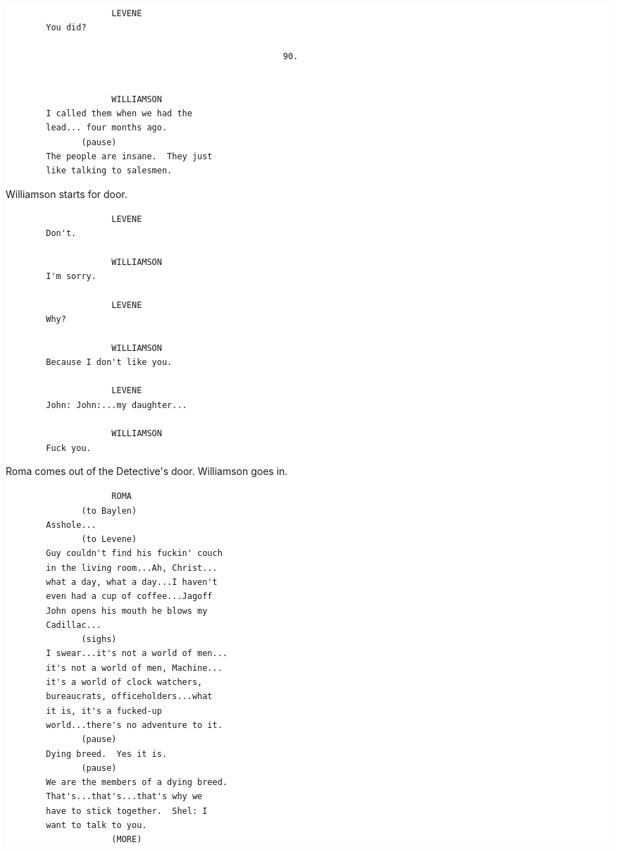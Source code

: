                          LEVENE
            You did?

                                                           90.


                         WILLIAMSON
            I called them when we had the
            lead... four months ago.
                   (pause)
            The people are insane.  They just
            like talking to salesmen.

Williamson starts for door.

                         LEVENE
            Don't.

                         WILLIAMSON
            I'm sorry.

                         LEVENE
            Why?

                         WILLIAMSON
            Because I don't like you.

                         LEVENE
            John: John:...my daughter...

                         WILLIAMSON
            Fuck you.

Roma comes out of the Detective's door.  Williamson goes in.

                         ROMA
                   (to Baylen)
            Asshole...
                   (to Levene)
            Guy couldn't find his fuckin' couch
            in the living room...Ah, Christ...
            what a day, what a day...I haven't
            even had a cup of coffee...Jagoff
            John opens his mouth he blows my
            Cadillac...
                   (sighs)
            I swear...it's not a world of men...
            it's not a world of men, Machine...
            it's a world of clock watchers,
            bureaucrats, officeholders...what
            it is, it's a fucked-up
            world...there's no adventure to it.
                   (pause)
            Dying breed.  Yes it is.
                   (pause)
            We are the members of a dying breed.
            That's...that's...that's why we
            have to stick together.  Shel: I
            want to talk to you.
                         (MORE)
